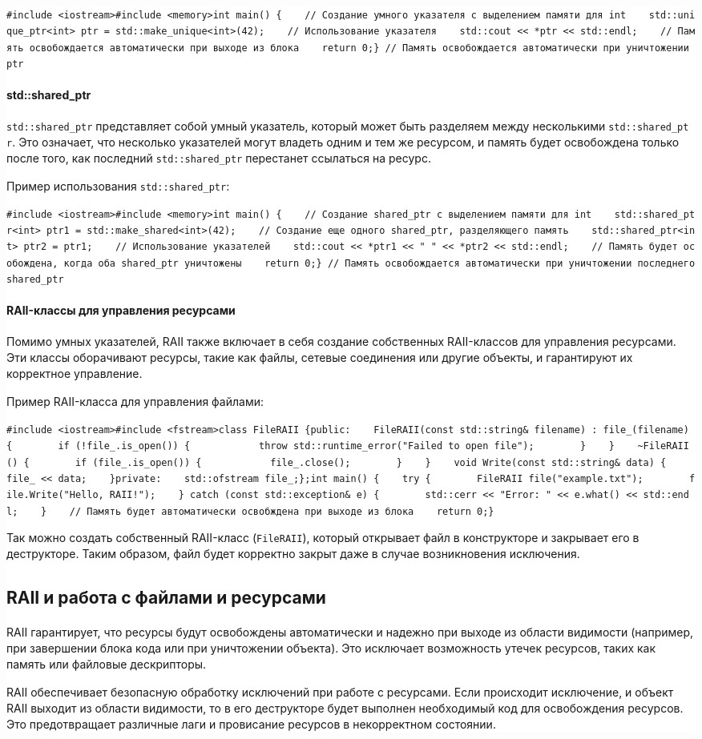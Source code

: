 ```
#include <iostream>#include <memory>int main() {    // Создание умного указателя с выделением памяти для int    std::unique_ptr<int> ptr = std::make_unique<int>(42);    // Использование указателя    std::cout << *ptr << std::endl;    // Память освобождается автоматически при выходе из блока    return 0;} // Память освобождается автоматически при уничтожении ptr
```

#### std::shared\_ptr

`std::shared_ptr` представляет собой умный указатель, который может быть разделяем между несколькими `std::shared_ptr`. Это означает, что несколько указателей могут владеть одним и тем же ресурсом, и память будет освобождена только после того, как последний `std::shared_ptr` перестанет ссылаться на ресурс.

Пример использования `std::shared_ptr`:

```
#include <iostream>#include <memory>int main() {    // Создание shared_ptr с выделением памяти для int    std::shared_ptr<int> ptr1 = std::make_shared<int>(42);    // Создание еще одного shared_ptr, разделяющего память    std::shared_ptr<int> ptr2 = ptr1;    // Использование указателей    std::cout << *ptr1 << " " << *ptr2 << std::endl;    // Память будет особождена, когда оба shared_ptr уничтожены    return 0;} // Память освобождается автоматически при уничтожении последнего shared_ptr
```

#### RAII-классы для управления ресурсами

Помимо умных указателей, RAII также включает в себя создание собственных RAII-классов для управления ресурсами. Эти классы оборачивают ресурсы, такие как файлы, сетевые соединения или другие объекты, и гарантируют их корректное управление.

Пример RAII-класса для управления файлами:

```
#include <iostream>#include <fstream>class FileRAII {public:    FileRAII(const std::string& filename) : file_(filename) {        if (!file_.is_open()) {            throw std::runtime_error("Failed to open file");        }    }    ~FileRAII() {        if (file_.is_open()) {            file_.close();        }    }    void Write(const std::string& data) {        file_ << data;    }private:    std::ofstream file_;};int main() {    try {        FileRAII file("example.txt");        file.Write("Hello, RAII!");    } catch (const std::exception& e) {        std::cerr << "Error: " << e.what() << std::endl;    }    // Память будет автоматически освобждена при выходе из блока    return 0;}
```

Так можно создать собственный RAII-класс (`FileRAII`), который открывает файл в конструкторе и закрывает его в деструкторе. Таким образом, файл будет корректно закрыт даже в случае возникновения исключения.

RAII и работа с файлами и ресурсами
-----------------------------------

RAII гарантирует, что ресурсы будут освобождены автоматически и надежно при выходе из области видимости (например, при завершении блока кода или при уничтожении объекта). Это исключает возможность утечек ресурсов, таких как память или файловые дескрипторы.

RAII обеспечивает безопасную обработку исключений при работе с ресурсами. Если происходит исключение, и объект RAII выходит из области видимости, то в его деструкторе будет выполнен необходимый код для освобождения ресурсов. Это предотвращает различные лаги и провисание ресурсов в некорректном состоянии.
